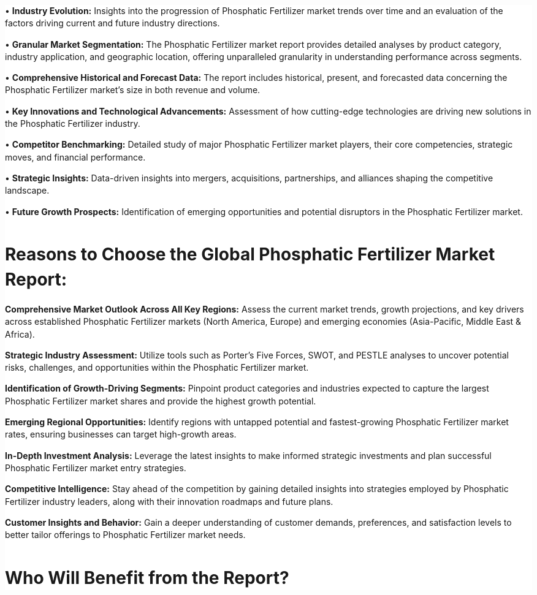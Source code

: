 • <strong>Industry Evolution:</strong> Insights into the progression of Phosphatic Fertilizer market trends over time and an evaluation of the factors driving current and future industry directions.

• <strong>Granular Market Segmentation:</strong> The Phosphatic Fertilizer market report provides detailed analyses by product category, industry application, and geographic location, offering unparalleled granularity in understanding performance across segments.

• <strong>Comprehensive Historical and Forecast Data:</strong> The report includes historical, present, and forecasted data concerning the Phosphatic Fertilizer market’s size in both revenue and volume.

• <strong>Key Innovations and Technological Advancements:</strong> Assessment of how cutting-edge technologies are driving new solutions in the Phosphatic Fertilizer industry.

• <strong>Competitor Benchmarking:</strong> Detailed study of major Phosphatic Fertilizer market players, their core competencies, strategic moves, and financial performance.

• <strong>Strategic Insights:</strong> Data-driven insights into mergers, acquisitions, partnerships, and alliances shaping the competitive landscape.

• <strong>Future Growth Prospects:</strong> Identification of emerging opportunities and potential disruptors in the Phosphatic Fertilizer market.

# <strong>Reasons to Choose the Global Phosphatic Fertilizer Market Report:</strong>

<strong>Comprehensive Market Outlook Across All Key Regions:</strong>
Assess the current market trends, growth projections, and key drivers across established Phosphatic Fertilizer markets (North America, Europe) and emerging economies (Asia-Pacific, Middle East & Africa).

<strong>Strategic Industry Assessment:</strong>
Utilize tools such as Porter’s Five Forces, SWOT, and PESTLE analyses to uncover potential risks, challenges, and opportunities within the Phosphatic Fertilizer market.

<strong>Identification of Growth-Driving Segments:</strong>
Pinpoint product categories and industries expected to capture the largest Phosphatic Fertilizer market shares and provide the highest growth potential.

<strong>Emerging Regional Opportunities:</strong>
Identify regions with untapped potential and fastest-growing Phosphatic Fertilizer market rates, ensuring businesses can target high-growth areas.

<strong>In-Depth Investment Analysis:</strong>
Leverage the latest insights to make informed strategic investments and plan successful Phosphatic Fertilizer market entry strategies.

<strong>Competitive Intelligence:</strong>
Stay ahead of the competition by gaining detailed insights into strategies employed by Phosphatic Fertilizer industry leaders, along with their innovation roadmaps and future plans.

<strong>Customer Insights and Behavior:</strong>
Gain a deeper understanding of customer demands, preferences, and satisfaction levels to better tailor offerings to Phosphatic Fertilizer market needs.

# <strong>Who Will Benefit from the Report?</strong>
